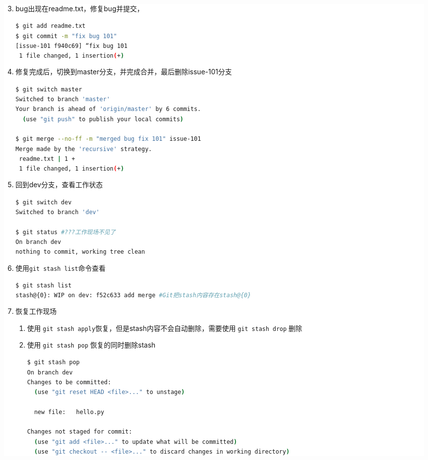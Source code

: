 3. bug出现在readme.txt，修复bug并提交，

   ```bash
   $ git add readme.txt
   $ git commit -m "fix bug 101"
   [issue-101 f940c69] “fix bug 101
    1 file changed, 1 insertion(+)
   ```

4. 修复完成后，切换到master分支，并完成合并，最后删除issue-101分支

   ```bash
   $ git switch master
   Switched to branch 'master'
   Your branch is ahead of 'origin/master' by 6 commits.
     (use "git push" to publish your local commits)
   
   $ git merge --no-ff -m "merged bug fix 101" issue-101
   Merge made by the 'recursive' strategy.
    readme.txt | 1 +
    1 file changed, 1 insertion(+)
   ```

5. 回到dev分支，查看工作状态

   ```bash
   $ git switch dev
   Switched to branch 'dev'
   
   $ git status #???工作现场不见了
   On branch dev
   nothing to commit, working tree clean
   ```

6. 使用`git stash list`命令查看

   ```bash
   $ git stash list
   stash@{0}: WIP on dev: f52c633 add merge #Git把stash内容存在stash@{0}
   ```

7. 恢复工作现场

   1. 使用 `git stash apply`恢复，但是stash内容不会自动删除，需要使用 `git stash drop` 删除

   2. 使用 `git stash pop` 恢复的同时删除stash

      ```bash
      $ git stash pop
      On branch dev
      Changes to be committed:
        (use "git reset HEAD <file>..." to unstage)
      
      	new file:   hello.py
      
      Changes not staged for commit:
        (use "git add <file>..." to update what will be committed)
        (use "git checkout -- <file>..." to discard changes in working directory)
      